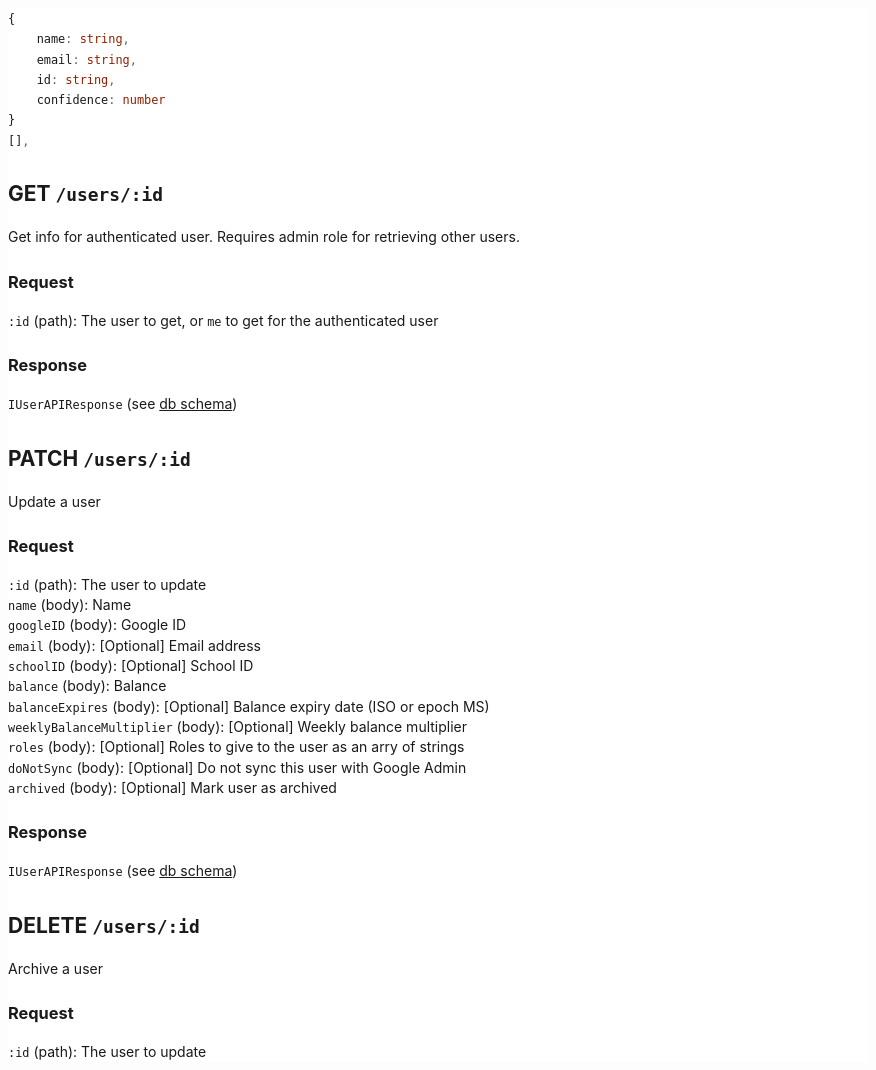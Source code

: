 ```ts
{
	name: string,
	email: string,
	id: string,
	confidence: number
}
[],
```

## GET `/users/:id`

Get info for authenticated user. Requires admin role for retrieving other users.

### Request

`:id` (path): The user to get, or `me` to get for the authenticated user

### Response

`IUserAPIResponse` (see [db schema](src/types/db.ts))

## PATCH `/users/:id`

Update a user

### Request

`:id` (path): The user to update  
`name` (body): Name  
`googleID` (body): Google ID  
`email` (body): [Optional] Email address  
`schoolID` (body): [Optional] School ID  
`balance` (body): Balance  
`balanceExpires` (body): [Optional] Balance expiry date (ISO or epoch MS)  
`weeklyBalanceMultiplier` (body): [Optional] Weekly balance multiplier  
`roles` (body): [Optional] Roles to give to the user as an arry of strings  
`doNotSync` (body): [Optional] Do not sync this user with Google Admin  
`archived` (body): [Optional] Mark user as archived

### Response

`IUserAPIResponse` (see [db schema](src/types/db.ts))

## DELETE `/users/:id`

Archive a user

### Request

`:id` (path): The user to update
